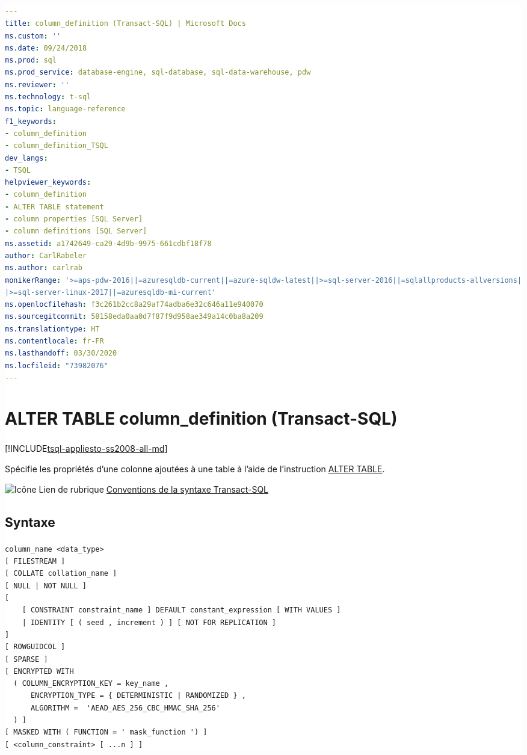 ```yaml
---
title: column_definition (Transact-SQL) | Microsoft Docs
ms.custom: ''
ms.date: 09/24/2018
ms.prod: sql
ms.prod_service: database-engine, sql-database, sql-data-warehouse, pdw
ms.reviewer: ''
ms.technology: t-sql
ms.topic: language-reference
f1_keywords:
- column_definition
- column_definition_TSQL
dev_langs:
- TSQL
helpviewer_keywords:
- column_definition
- ALTER TABLE statement
- column properties [SQL Server]
- column definitions [SQL Server]
ms.assetid: a1742649-ca29-4d9b-9975-661cdbf18f78
author: CarlRabeler
ms.author: carlrab
monikerRange: '>=aps-pdw-2016||=azuresqldb-current||=azure-sqldw-latest||>=sql-server-2016||=sqlallproducts-allversions||>=sql-server-linux-2017||=azuresqldb-mi-current'
ms.openlocfilehash: f3c261b2cc8a29af74adba6e32c646a11e940070
ms.sourcegitcommit: 58158eda0aa0d7f87f9d958ae349a14c0ba8a209
ms.translationtype: HT
ms.contentlocale: fr-FR
ms.lasthandoff: 03/30/2020
ms.locfileid: "73982076"
---
```

# <a name="alter-table-column_definition-transact-sql"></a>ALTER TABLE column_definition (Transact-SQL)
[!INCLUDE[tsql-appliesto-ss2008-all-md](../../includes/tsql-appliesto-ss2008-all-md.md)]

  Spécifie les propriétés d’une colonne ajoutées à une table à l’aide de l’instruction [ALTER TABLE](../../t-sql/statements/alter-table-transact-sql.md).  
  
 ![Icône Lien de rubrique](../../database-engine/configure-windows/media/topic-link.gif "Icône du lien de rubrique") [Conventions de la syntaxe Transact-SQL](../../t-sql/language-elements/transact-sql-syntax-conventions-transact-sql.md)  
  
## <a name="syntax"></a>Syntaxe  
  
```  
column_name <data_type>  
[ FILESTREAM ]  
[ COLLATE collation_name ]   
[ NULL | NOT NULL ]  
[   
    [ CONSTRAINT constraint_name ] DEFAULT constant_expression [ WITH VALUES ]   
    | IDENTITY [ ( seed , increment ) ] [ NOT FOR REPLICATION ]   
]  
[ ROWGUIDCOL ]   
[ SPARSE ]   
[ ENCRYPTED WITH  
  ( COLUMN_ENCRYPTION_KEY = key_name ,  
      ENCRYPTION_TYPE = { DETERMINISTIC | RANDOMIZED } ,   
      ALGORITHM =  'AEAD_AES_256_CBC_HMAC_SHA_256'   
  ) ]  
[ MASKED WITH ( FUNCTION = ' mask_function ') ]  
[ <column_constraint> [ ...n ] ]  
```